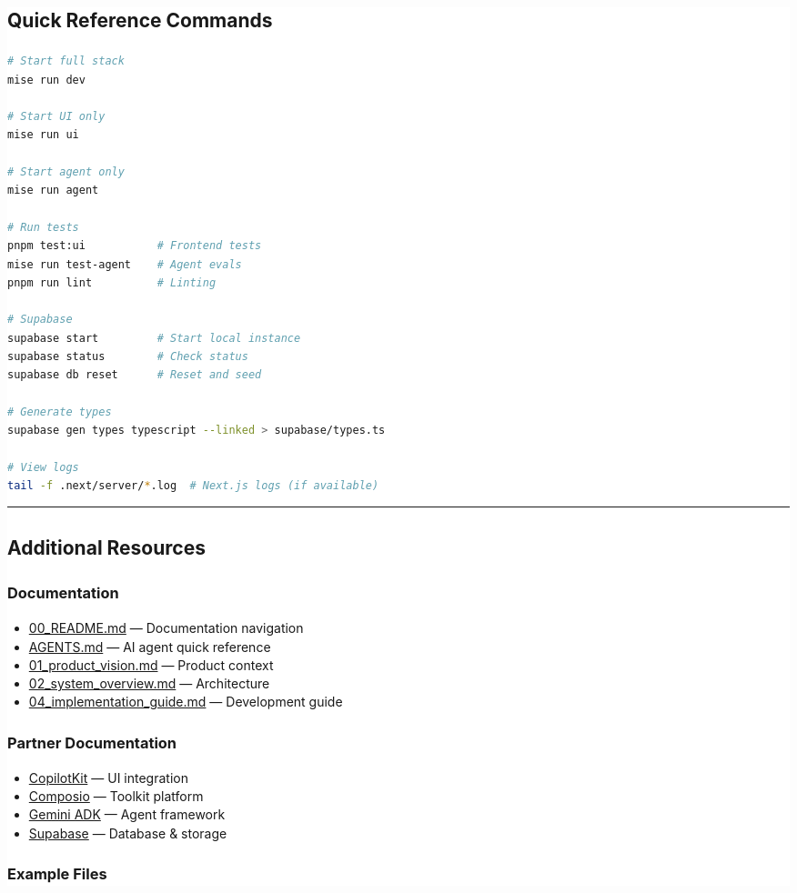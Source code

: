 
## Quick Reference Commands

```bash
# Start full stack
mise run dev

# Start UI only
mise run ui

# Start agent only
mise run agent

# Run tests
pnpm test:ui           # Frontend tests
mise run test-agent    # Agent evals
pnpm run lint          # Linting

# Supabase
supabase start         # Start local instance
supabase status        # Check status
supabase db reset      # Reset and seed

# Generate types
supabase gen types typescript --linked > supabase/types.ts

# View logs
tail -f .next/server/*.log  # Next.js logs (if available)
```

---

## Additional Resources

### Documentation

- [00_README.md](./00_README.md) — Documentation navigation
- [AGENTS.md](../AGENTS.md) — AI agent quick reference
- [01_product_vision.md](./01_product_vision.md) — Product context
- [02_system_overview.md](./02_system_overview.md) — Architecture
- [04_implementation_guide.md](./04_implementation_guide.md) — Development guide

### Partner Documentation

- [CopilotKit](../libs_docs/copilotkit/llms-full.txt) — UI integration
- [Composio](../libs_docs/composio/llms.txt) — Toolkit platform
- [Gemini ADK](../libs_docs/adk/llms-full.txt) — Agent framework
- [Supabase](../libs_docs/supabase/llms_docs.txt) — Database & storage

### Example Files
